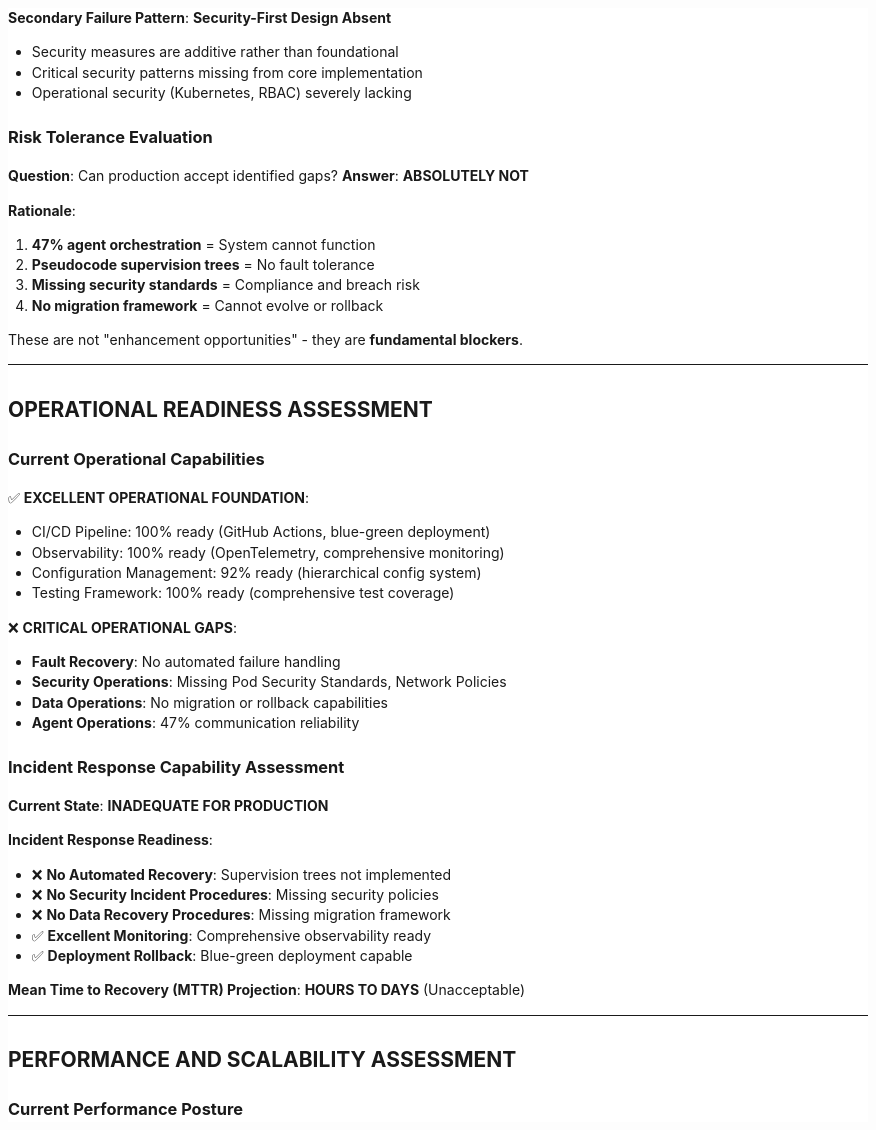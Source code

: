 **Secondary Failure Pattern**: **Security-First Design Absent**
- Security measures are additive rather than foundational
- Critical security patterns missing from core implementation
- Operational security (Kubernetes, RBAC) severely lacking

### Risk Tolerance Evaluation

**Question**: Can production accept identified gaps?
**Answer**: **ABSOLUTELY NOT**

**Rationale**:
1. **47% agent orchestration** = System cannot function
2. **Pseudocode supervision trees** = No fault tolerance
3. **Missing security standards** = Compliance and breach risk
4. **No migration framework** = Cannot evolve or rollback

These are not "enhancement opportunities" - they are **fundamental blockers**.

---

## OPERATIONAL READINESS ASSESSMENT

### Current Operational Capabilities

✅ **EXCELLENT OPERATIONAL FOUNDATION**:
- CI/CD Pipeline: 100% ready (GitHub Actions, blue-green deployment)
- Observability: 100% ready (OpenTelemetry, comprehensive monitoring)
- Configuration Management: 92% ready (hierarchical config system)
- Testing Framework: 100% ready (comprehensive test coverage)

❌ **CRITICAL OPERATIONAL GAPS**:
- **Fault Recovery**: No automated failure handling
- **Security Operations**: Missing Pod Security Standards, Network Policies
- **Data Operations**: No migration or rollback capabilities
- **Agent Operations**: 47% communication reliability

### Incident Response Capability Assessment

**Current State**: **INADEQUATE FOR PRODUCTION**

**Incident Response Readiness**:
- ❌ **No Automated Recovery**: Supervision trees not implemented
- ❌ **No Security Incident Procedures**: Missing security policies
- ❌ **No Data Recovery Procedures**: Missing migration framework
- ✅ **Excellent Monitoring**: Comprehensive observability ready
- ✅ **Deployment Rollback**: Blue-green deployment capable

**Mean Time to Recovery (MTTR) Projection**: **HOURS TO DAYS** (Unacceptable)

---

## PERFORMANCE AND SCALABILITY ASSESSMENT

### Current Performance Posture
